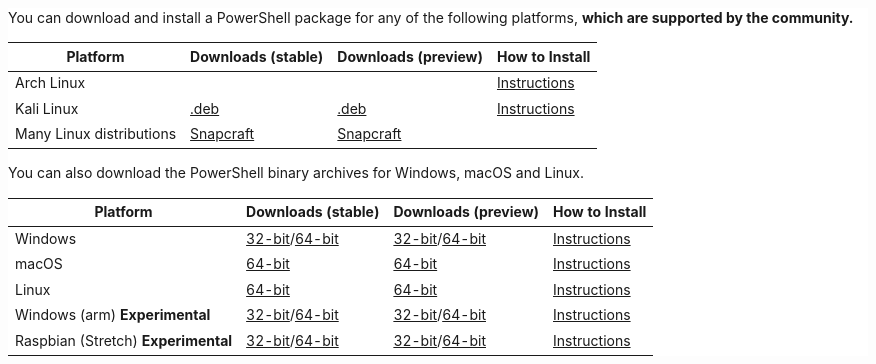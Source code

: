 You can download and install a PowerShell package for any of the following platforms, **which are supported by the community.**

| Platform                 | Downloads (stable)      | Downloads (preview)           | How to Install                |
| -------------------------| ------------------------| ----------------------------- | ------------------------------|
| Arch Linux               |                         |                               | [Instructions][in-archlinux]  |
| Kali Linux               | [.deb][rl-ubuntu16]     | [.deb][pv-ubuntu16]           | [Instructions][in-kali]       |
| Many Linux distributions | [Snapcraft][rl-snap]    | [Snapcraft][pv-snap]          |                               |

You can also download the PowerShell binary archives for Windows, macOS and Linux.

| Platform                            | Downloads (stable)                               | Downloads (preview)                             | How to Install                                 |
| ------------------------------------| ------------------------------------------------ | ------------------------------------------------| -----------------------------------------------|
| Windows                             | [32-bit][rl-winx86-zip]/[64-bit][rl-winx64-zip]  | [32-bit][pv-winx86-zip]/[64-bit][pv-winx64-zip] | [Instructions][in-windows-zip]                 |
| macOS                               | [64-bit][rl-macos-tar]                           | [64-bit][pv-macos-tar]                          | [Instructions][in-tar-macos]                   |
| Linux                               | [64-bit][rl-linux-tar]                           | [64-bit][pv-linux-tar]                          | [Instructions][in-tar-linux]                   |
| Windows (arm) **Experimental**      | [32-bit][rl-winarm]/[64-bit][rl-winarm64]        | [32-bit][pv-winarm]/[64-bit][pv-winarm64]       | [Instructions][in-arm]                         |
| Raspbian (Stretch) **Experimental** | [32-bit][rl-arm32]/[64-bit][rl-arm64]    | [32-bit][pv-arm32]/[64-bit][pv-arm64]           | [Instructions][in-raspbian]                    |

[lts-ubuntu18]: https://github.com/PowerShell/PowerShell/releases/download/v7.0.0/powershell-lts_7.0.0-1.ubuntu.18.04_amd64.deb
[lts-ubuntu16]: https://github.com/PowerShell/PowerShell/releases/download/v7.0.0/powershell-lts_7.0.0-1.ubuntu.16.04_amd64.deb
[lts-debian9]: https://github.com/PowerShell/PowerShell/releases/download/v7.0.0/powershell-lts_7.0.0-1.debian.9_amd64.deb
[lts-debian10]: https://github.com/PowerShell/PowerShell/releases/download/v7.0.0/powershell-lts_7.0.0-1.debian.10_amd64.deb
[lts-centos]: https://github.com/PowerShell/PowerShell/releases/download/v7.0.0/powershell-lts-7.0.0-1.rhel.7.x86_64.rpm
[lts-centos8]: https://github.com/PowerShell/PowerShell/releases/download/v7.0.0/powershell-lts-7.0.0-1.centos.8.x86_64.rpm
[lts-macos]: https://github.com/PowerShell/PowerShell/releases/download/v7.0.0/powershell-lts-7.0.0-osx-x64.pkg

[rl-windows-64]: https://github.com/PowerShell/PowerShell/releases/download/v7.0.0/PowerShell-7.0.0-win-x64.msi
[rl-windows-86]: https://github.com/PowerShell/PowerShell/releases/download/v7.0.0/PowerShell-7.0.0-win-x86.msi
[rl-ubuntu18]: https://github.com/PowerShell/PowerShell/releases/download/v7.0.0/powershell_7.0.0-1.ubuntu.18.04_amd64.deb
[rl-ubuntu16]: https://github.com/PowerShell/PowerShell/releases/download/v7.0.0/powershell_7.0.0-1.ubuntu.16.04_amd64.deb
[rl-debian9]: https://github.com/PowerShell/PowerShell/releases/download/v7.0.0/powershell_7.0.0-1.debian.9_amd64.deb
[rl-debian10]: https://github.com/PowerShell/PowerShell/releases/download/v7.0.0/powershell_7.0.0-1.debian.10_amd64.deb
[rl-centos]: https://github.com/PowerShell/PowerShell/releases/download/v7.0.0/powershell-7.0.0-1.rhel.7.x86_64.rpm
[rl-centos8]: https://github.com/PowerShell/PowerShell/releases/download/v7.0.0/powershell-7.0.0-1.centos.8.x86_64.rpm
[rl-macos]: https://github.com/PowerShell/PowerShell/releases/download/v7.0.0/powershell-7.0.0-osx-x64.pkg
[rl-winarm]: https://github.com/PowerShell/PowerShell/releases/download/v7.0.0/PowerShell-7.0.0-win-arm32.zip
[rl-winarm64]: https://github.com/PowerShell/PowerShell/releases/download/v7.0.0/PowerShell-7.0.0-win-arm64.zip
[rl-winx86-zip]: https://github.com/PowerShell/PowerShell/releases/download/v7.0.0/PowerShell-7.0.0-win-x86.zip
[rl-winx64-zip]: https://github.com/PowerShell/PowerShell/releases/download/v7.0.0/PowerShell-7.0.0-win-x64.zip
[rl-macos-tar]: https://github.com/PowerShell/PowerShell/releases/download/v7.0.0/powershell-7.0.0-osx-x64.tar.gz
[rl-linux-tar]: https://github.com/PowerShell/PowerShell/releases/download/v7.0.0/powershell-7.0.0-linux-x64.tar.gz
[rl-arm32]: https://github.com/PowerShell/PowerShell/releases/download/v7.0.0/powershell-7.0.0-linux-arm32.tar.gz
[rl-arm64]: https://github.com/PowerShell/PowerShell/releases/download/v7.0.0/powershell-7.0.0-linux-arm64.tar.gz
[rl-snap]: https://snapcraft.io/powershell

[pv-windows-64]: https://github.com/PowerShell/PowerShell/releases/download/v7.1.0-preview.2/PowerShell-7.1.0-preview.2-win-x64.msi
[pv-windows-86]: https://github.com/PowerShell/PowerShell/releases/download/v7.1.0-preview.2/PowerShell-7.1.0-preview.2-win-x86.msi
[pv-ubuntu18]: https://github.com/PowerShell/PowerShell/releases/download/v7.1.0-preview.2/powershell-preview_7.1.0-preview.2-1.ubuntu.18.04_amd64.deb
[pv-ubuntu16]: https://github.com/PowerShell/PowerShell/releases/download/v7.1.0-preview.2/powershell-preview_7.1.0-preview.2-1.ubuntu.16.04_amd64.deb
[pv-debian9]: https://github.com/PowerShell/PowerShell/releases/download/v7.1.0-preview.2/powershell-preview_7.1.0-preview.2-1.debian.9_amd64.deb
[pv-debian10]: https://github.com/PowerShell/PowerShell/releases/download/v7.1.0-preview.2/powershell-preview_7.1.0-preview.2-1.debian.10_amd64.deb
[pv-centos]: https://github.com/PowerShell/PowerShell/releases/download/v7.1.0-preview.2/powershell-preview-7.1.0_preview.2-1.rhel.7.x86_64.rpm

[logo]: https://raw.githubusercontent.com/PowerShell/PowerShell/master/assets/ps_black_64.svg?sanitize=true
[issues]: https://github.com/PowerShell/PowerShell/issues
[UserVoice]: https://windowsserver.uservoice.com/forums/301869-powershell
[getting started]: https://github.com/PowerShell/PowerShell/tree/master/docs/learning-powershell
[pv-centos8]: https://github.com/PowerShell/PowerShell/releases/download/v7.1.0-preview.2/powershell-preview-7.1.0_preview.2-1.centos.8.x86_64.rpm
[pv-macos]: https://github.com/PowerShell/PowerShell/releases/download/v7.1.0-preview.2/powershell-7.1.0-preview.2-osx-x64.pkg
[pv-winarm]: https://github.com/PowerShell/PowerShell/releases/download/v7.1.0-preview.2/PowerShell-7.1.0-preview.2-win-arm32.zip
[pv-winarm64]: https://github.com/PowerShell/PowerShell/releases/download/v7.1.0-preview.2/PowerShell-7.1.0-preview.2-win-arm64.zip
[pv-winx86-zip]: https://github.com/PowerShell/PowerShell/releases/download/v7.1.0-preview.2/PowerShell-7.1.0-preview.2-win-x86.zip
[pv-winx64-zip]: https://github.com/PowerShell/PowerShell/releases/download/v7.1.0-preview.2/PowerShell-7.1.0-preview.2-win-x64.zip
[pv-macos-tar]: https://github.com/PowerShell/PowerShell/releases/download/v7.1.0-preview.2/powershell-7.1.0-preview.2-osx-x64.tar.gz
[pv-linux-tar]: https://github.com/PowerShell/PowerShell/releases/download/v7.1.0-preview.2/powershell-7.1.0-preview.2-linux-x64.tar.gz
[pv-arm32]: https://github.com/PowerShell/PowerShell/releases/download/v7.1.0-preview.2/powershell-7.1.0-preview.2-linux-arm32.tar.gz
[pv-arm64]: https://github.com/PowerShell/PowerShell/releases/download/v7.1.0-preview.2/powershell-7.1.0-preview.2-linux-arm64.tar.gz
[pv-snap]: https://snapcraft.io/powershell-preview
[in-windows]: https://docs.microsoft.com/powershell/scripting/install/installing-powershell-core-on-windows?view=powershell-7
[in-ubuntu14]: https://docs.microsoft.com/powershell/scripting/install/installing-powershell-core-on-linux?view=powershell-7#ubuntu-1404
[in-ubuntu16]: https://docs.microsoft.com/powershell/scripting/install/installing-powershell-core-on-linux?view=powershell-7#ubuntu-1604
[in-ubuntu18]: https://docs.microsoft.com/powershell/scripting/install/installing-powershell-core-on-linux?view=powershell-7#ubuntu-1804
[in-deb9]: https://docs.microsoft.com/powershell/scripting/install/installing-powershell-core-on-linux?view=powershell-7#debian-9
[in-centos]: https://docs.microsoft.com/powershell/scripting/install/installing-powershell-core-on-linux?view=powershell-7#centos-7
[in-rhel7]: https://docs.microsoft.com/powershell/scripting/install/installing-powershell-core-on-linux?view=powershell-7#red-hat-enterprise-linux-rhel-7
[in-opensuse]: https://docs.microsoft.com/powershell/scripting/install/installing-powershell-core-on-linux?view=powershell-7#opensuse
[in-fedora]: https://docs.microsoft.com/powershell/scripting/install/installing-powershell-core-on-linux?view=powershell-7#fedora
[in-archlinux]: https://docs.microsoft.com/powershell/scripting/install/installing-powershell-core-on-linux?view=powershell-7#arch-linux
[in-macos]: https://docs.microsoft.com/powershell/scripting/install/installing-powershell-core-on-macos?view=powershell-7
[in-docker]: https://github.com/PowerShell/PowerShell-Docker
[in-kali]: https://docs.microsoft.com/powershell/scripting/install/installing-powershell-core-on-linux?view=powershell-7#kali
[in-windows-zip]: https://docs.microsoft.com/powershell/scripting/install/installing-powershell-core-on-windows?view=powershell-7#zip
[in-tar-linux]: https://docs.microsoft.com/powershell/scripting/install/installing-powershell-core-on-linux?view=powershell-7#binary-archives
[in-tar-macos]: https://docs.microsoft.com/powershell/scripting/install/installing-powershell-core-on-macos?view=powershell-7#binary-archives
[in-raspbian]: https://docs.microsoft.com/powershell/scripting/install/installing-powershell-core-on-linux?view=powershell-7#raspbian
[in-arm]: https://docs.microsoft.com/powershell/scripting/install/powershell-core-on-arm?view=powershell-7
[Slack]: http://slack.poshcode.org
[bd-linux]: https://github.com/PowerShell/PowerShell/tree/master/docs/building/linux.md
[bd-windows]: https://github.com/PowerShell/PowerShell/tree/master/docs/building/windows-core.md
[bd-macOS]: https://github.com/PowerShell/PowerShell/tree/master/docs/building/macos.md
[FAQ]: https://github.com/PowerShell/PowerShell/tree/master/docs/FAQ.md
[az-windows-image]: https://powershell.visualstudio.com/PowerShell/_apis/build/status/PowerShell-CI-windows?branchName=master
[az-windows-site]: https://powershell.visualstudio.com/PowerShell/_build?definitionId=19
[az-linux-image]: https://powershell.visualstudio.com/PowerShell/_apis/build/status/PowerShell-CI-linux?branchName=master
[az-linux-site]: https://powershell.visualstudio.com/PowerShell/_build?definitionId=17
[az-macos-image]: https://powershell.visualstudio.com/PowerShell/_apis/build/status/PowerShell-CI-macos?branchName=master
[az-macos-site]: https://powershell.visualstudio.com/PowerShell/_build?definitionId=14
[az-spell-image]: https://powershell.visualstudio.com/PowerShell/_apis/build/status/PowerShell-CI-static-analysis?branchName=master
[az-spell-site]: https://powershell.visualstudio.com/PowerShell/_build?definitionId=22
[windows-nightly-site]: https://powershell.visualstudio.com/PowerShell/_build/latest?definitionId=32
[linux-nightly-site]: https://powershell.visualstudio.com/PowerShell/_build?definitionId=23
[macos-nightly-site]: https://powershell.visualstudio.com/PowerShell/_build?definitionId=24
[windows-nightly-image]: https://powershell.visualstudio.com/PowerShell/_apis/build/status/PowerShell-CI-Windows-daily
[linux-nightly-image]: https://powershell.visualstudio.com/PowerShell/_apis/build/status/PowerShell-CI-linux-daily?branchName=master
[macOS-nightly-image]: https://powershell.visualstudio.com/PowerShell/_apis/build/status/PowerShell-CI-macos-daily?branchName=master
[cc-site]: https://codecov.io/gh/PowerShell/PowerShell
[cc-image]: https://codecov.io/gh/PowerShell/PowerShell/branch/master/graph/badge.svg
[cf-site]: https://www.codefactor.io/repository/github/powershell/powershell
[cf-image]: https://www.codefactor.io/repository/github/powershell/powershell/badge
[Contribution Guide]: https://github.com/PowerShell/PowerShell/blob/master/.github/CONTRIBUTING.md
[check out our FAQ]: https://github.com/PowerShell/PowerShell/tree/master/docs/FAQ.md#where-do-i-get-the-powershell-core-sdk-package
[Support Section]: https://github.com/PowerShell/PowerShell/tree/master/.github/SUPPORT.md
[MIT license]: https://github.com/PowerShell/PowerShell/tree/master/LICENSE.txt
[here]: https://github.com/PowerShell/PowerShell/blob/master/docs/community/governance.md
[conduct-code]: https://opensource.microsoft.com/codeofconduct/
[conduct-FAQ]: https://opensource.microsoft.com/codeofconduct/faq/
[conduct-email]: mailto:opencode@microsoft.com
[conduct-md]: https://github.com/PowerShell/PowerShell/tree/master/CODE_OF_CONDUCT.md
